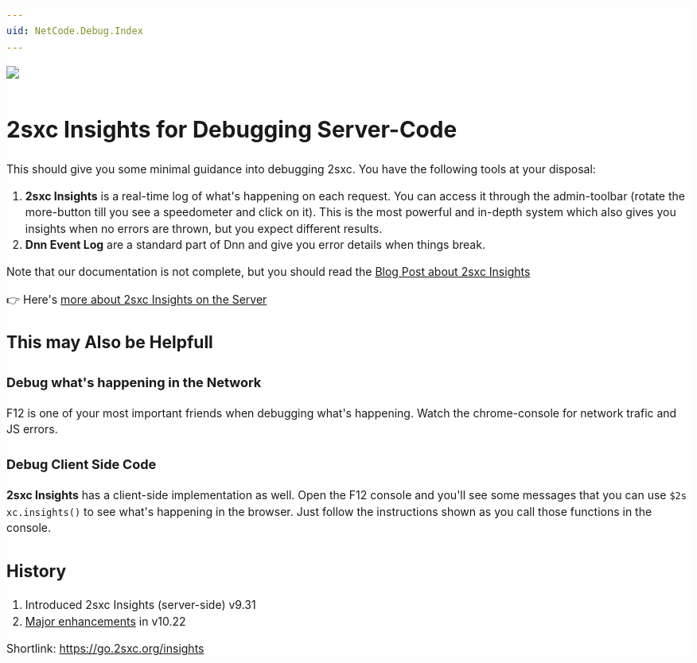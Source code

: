 ```yaml
---
uid: NetCode.Debug.Index
---
```


<img src="~/assets/features/2sxc-insights.svg" width="100%">

# 2sxc Insights for Debugging Server-Code

This should give you some minimal guidance into debugging 2sxc. You have the following tools at your disposal:

1. **2sxc Insights** is a real-time log of what's happening on each request. You can access it through the admin-toolbar (rotate the more-button till you see a speedometer and click on it). This is the most powerful and in-depth system which also gives you insights when no errors are thrown, but you expect different results.
1. **Dnn Event Log** are a standard part of Dnn and give you error details when things break.

Note that our documentation is not complete, but you should read the [Blog Post about 2sxc Insights](https://2sxc.org/en/blog/post/using-2sxc-insights)

👉 Here's [more about 2sxc Insights on the Server](xref:NetCode.Debug.Insights.Index)

## This may Also be Helpfull

### Debug what's happening in the Network

F12 is one of your most important friends when debugging what's happening. Watch the chrome-console for network trafic and JS errors.

### Debug Client Side Code

**2sxc Insights** has a client-side implementation as well. Open the F12 console and you'll see some messages that you can use `$2sxc.insights()` to see what's happening in the browser. Just follow the instructions shown as you call those functions in the console.

## History

1. Introduced 2sxc Insights (server-side) v9.31
1. [Major enhancements](https://2sxc.org/en/blog/post/awesome-insights-in-10-22) in v10.22

Shortlink: <https://go.2sxc.org/insights>
